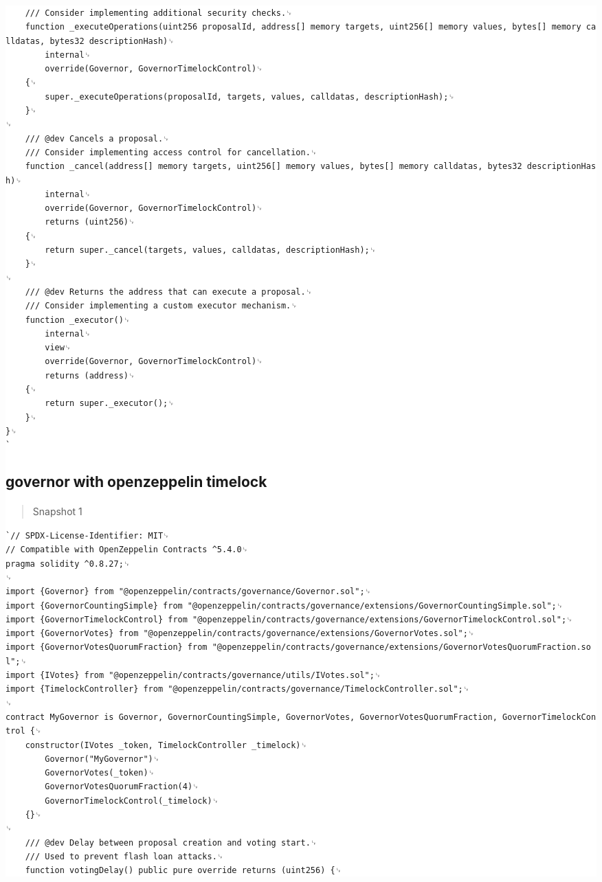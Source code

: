        /// Consider implementing additional security checks.␊
        function _executeOperations(uint256 proposalId, address[] memory targets, uint256[] memory values, bytes[] memory calldatas, bytes32 descriptionHash)␊
            internal␊
            override(Governor, GovernorTimelockControl)␊
        {␊
            super._executeOperations(proposalId, targets, values, calldatas, descriptionHash);␊
        }␊
    ␊
        /// @dev Cancels a proposal.␊
        /// Consider implementing access control for cancellation.␊
        function _cancel(address[] memory targets, uint256[] memory values, bytes[] memory calldatas, bytes32 descriptionHash)␊
            internal␊
            override(Governor, GovernorTimelockControl)␊
            returns (uint256)␊
        {␊
            return super._cancel(targets, values, calldatas, descriptionHash);␊
        }␊
    ␊
        /// @dev Returns the address that can execute a proposal.␊
        /// Consider implementing a custom executor mechanism.␊
        function _executor()␊
            internal␊
            view␊
            override(Governor, GovernorTimelockControl)␊
            returns (address)␊
        {␊
            return super._executor();␊
        }␊
    }␊
    `

## governor with openzeppelin timelock

> Snapshot 1

    `// SPDX-License-Identifier: MIT␊
    // Compatible with OpenZeppelin Contracts ^5.4.0␊
    pragma solidity ^0.8.27;␊
    ␊
    import {Governor} from "@openzeppelin/contracts/governance/Governor.sol";␊
    import {GovernorCountingSimple} from "@openzeppelin/contracts/governance/extensions/GovernorCountingSimple.sol";␊
    import {GovernorTimelockControl} from "@openzeppelin/contracts/governance/extensions/GovernorTimelockControl.sol";␊
    import {GovernorVotes} from "@openzeppelin/contracts/governance/extensions/GovernorVotes.sol";␊
    import {GovernorVotesQuorumFraction} from "@openzeppelin/contracts/governance/extensions/GovernorVotesQuorumFraction.sol";␊
    import {IVotes} from "@openzeppelin/contracts/governance/utils/IVotes.sol";␊
    import {TimelockController} from "@openzeppelin/contracts/governance/TimelockController.sol";␊
    ␊
    contract MyGovernor is Governor, GovernorCountingSimple, GovernorVotes, GovernorVotesQuorumFraction, GovernorTimelockControl {␊
        constructor(IVotes _token, TimelockController _timelock)␊
            Governor("MyGovernor")␊
            GovernorVotes(_token)␊
            GovernorVotesQuorumFraction(4)␊
            GovernorTimelockControl(_timelock)␊
        {}␊
    ␊
        /// @dev Delay between proposal creation and voting start.␊
        /// Used to prevent flash loan attacks.␊
        function votingDelay() public pure override returns (uint256) {␊